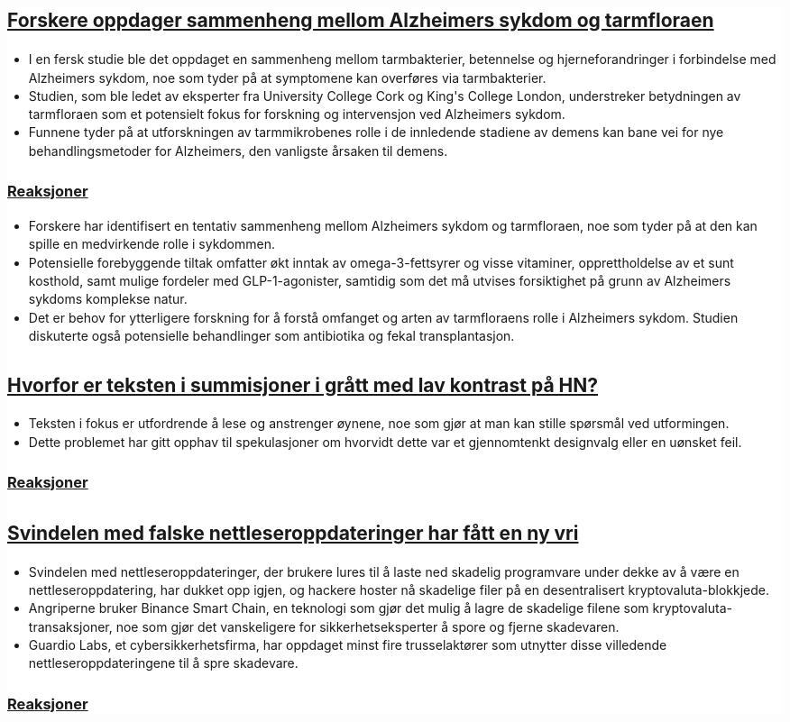 ## [Forskere oppdager sammenheng mellom Alzheimers sykdom og tarmfloraen](https://www.kcl.ac.uk/news/links-between-alzheimers-and-gut-microbiota)

- I en fersk studie ble det oppdaget en sammenheng mellom tarmbakterier, betennelse og hjerneforandringer i forbindelse med Alzheimers sykdom, noe som tyder på at symptomene kan overføres via tarmbakterier.
- Studien, som ble ledet av eksperter fra University College Cork og King's College London, understreker betydningen av tarmfloraen som et potensielt fokus for forskning og intervensjon ved Alzheimers sykdom.
- Funnene tyder på at utforskningen av tarmmikrobenes rolle i de innledende stadiene av demens kan bane vei for nye behandlingsmetoder for Alzheimers, den vanligste årsaken til demens.

### [Reaksjoner](https://news.ycombinator.com/item?id=37931424)

- Forskere har identifisert en tentativ sammenheng mellom Alzheimers sykdom og tarmfloraen, noe som tyder på at den kan spille en medvirkende rolle i sykdommen.
- Potensielle forebyggende tiltak omfatter økt inntak av omega-3-fettsyrer og visse vitaminer, opprettholdelse av et sunt kosthold, samt mulige fordeler med GLP-1-agonister, samtidig som det må utvises forsiktighet på grunn av Alzheimers sykdoms komplekse natur.
- Det er behov for ytterligere forskning for å forstå omfanget og arten av tarmfloraens rolle i Alzheimers sykdom. Studien diskuterte også potensielle behandlinger som antibiotika og fekal transplantasjon.

## [Hvorfor er teksten i summisjoner i grått med lav kontrast på HN?](https://news.ycombinator.com/item?id=37927480)

- Teksten i fokus er utfordrende å lese og anstrenger øynene, noe som gjør at man kan stille spørsmål ved utformingen.
- Dette problemet har gitt opphav til spekulasjoner om hvorvidt dette var et gjennomtenkt designvalg eller en uønsket feil.

### [Reaksjoner](https://news.ycombinator.com/item?id=37927480)


## [Svindelen med falske nettleseroppdateringer har fått en ny vri](https://krebsonsecurity.com/2023/10/the-fake-browser-update-scam-gets-a-makeover/)

- Svindelen med nettleseroppdateringer, der brukere lures til å laste ned skadelig programvare under dekke av å være en nettleseroppdatering, har dukket opp igjen, og hackere hoster nå skadelige filer på en desentralisert kryptovaluta-blokkjede.
- Angriperne bruker Binance Smart Chain, en teknologi som gjør det mulig å lagre de skadelige filene som kryptovaluta-transaksjoner, noe som gjør det vanskeligere for sikkerhetseksperter å spore og fjerne skadevaren.
- Guardio Labs, et cybersikkerhetsfirma, har oppdaget minst fire trusselaktører som utnytter disse villedende nettleseroppdateringene til å spre skadevare.

### [Reaksjoner](https://news.ycombinator.com/item?id=37930634)
